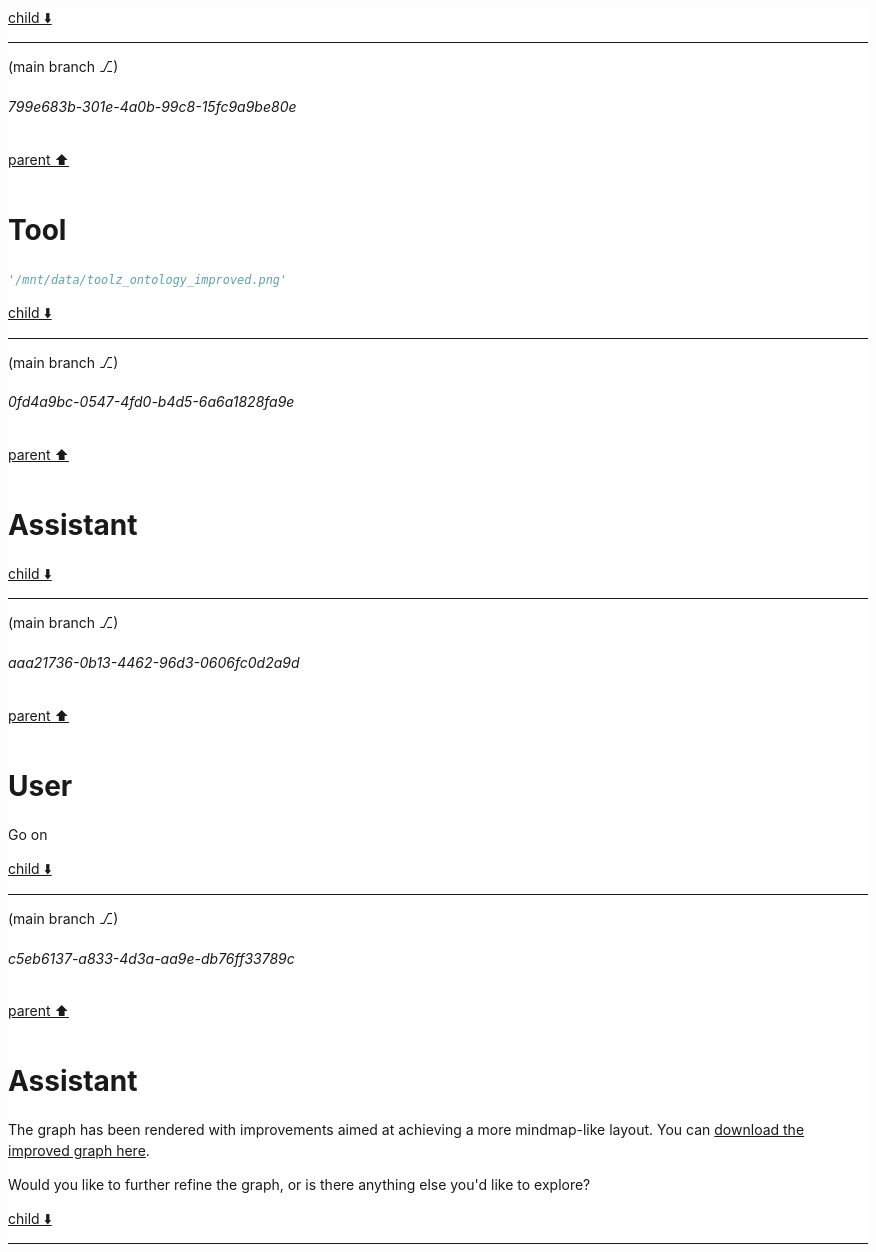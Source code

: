 [child ⬇️](#799e683b-301e-4a0b-99c8-15fc9a9be80e)

---

(main branch ⎇)
###### 799e683b-301e-4a0b-99c8-15fc9a9be80e
[parent ⬆️](#274cc055-f5c8-4542-b86b-762b21b49a44)
# Tool

```python
'/mnt/data/toolz_ontology_improved.png'
```

[child ⬇️](#0fd4a9bc-0547-4fd0-b4d5-6a6a1828fa9e)

---

(main branch ⎇)
###### 0fd4a9bc-0547-4fd0-b4d5-6a6a1828fa9e
[parent ⬆️](#799e683b-301e-4a0b-99c8-15fc9a9be80e)
# Assistant

[child ⬇️](#aaa21736-0b13-4462-96d3-0606fc0d2a9d)

---

(main branch ⎇)
###### aaa21736-0b13-4462-96d3-0606fc0d2a9d
[parent ⬆️](#0fd4a9bc-0547-4fd0-b4d5-6a6a1828fa9e)
# User

Go on

[child ⬇️](#c5eb6137-a833-4d3a-aa9e-db76ff33789c)

---

(main branch ⎇)
###### c5eb6137-a833-4d3a-aa9e-db76ff33789c
[parent ⬆️](#aaa21736-0b13-4462-96d3-0606fc0d2a9d)
# Assistant

The graph has been rendered with improvements aimed at achieving a more mindmap-like layout. You can [download the improved graph here](sandbox:/mnt/data/toolz_ontology_improved.png).

Would you like to further refine the graph, or is there anything else you'd like to explore?

[child ⬇️](#aaa298fd-7d60-466f-9799-56ee3b01e357)

---
